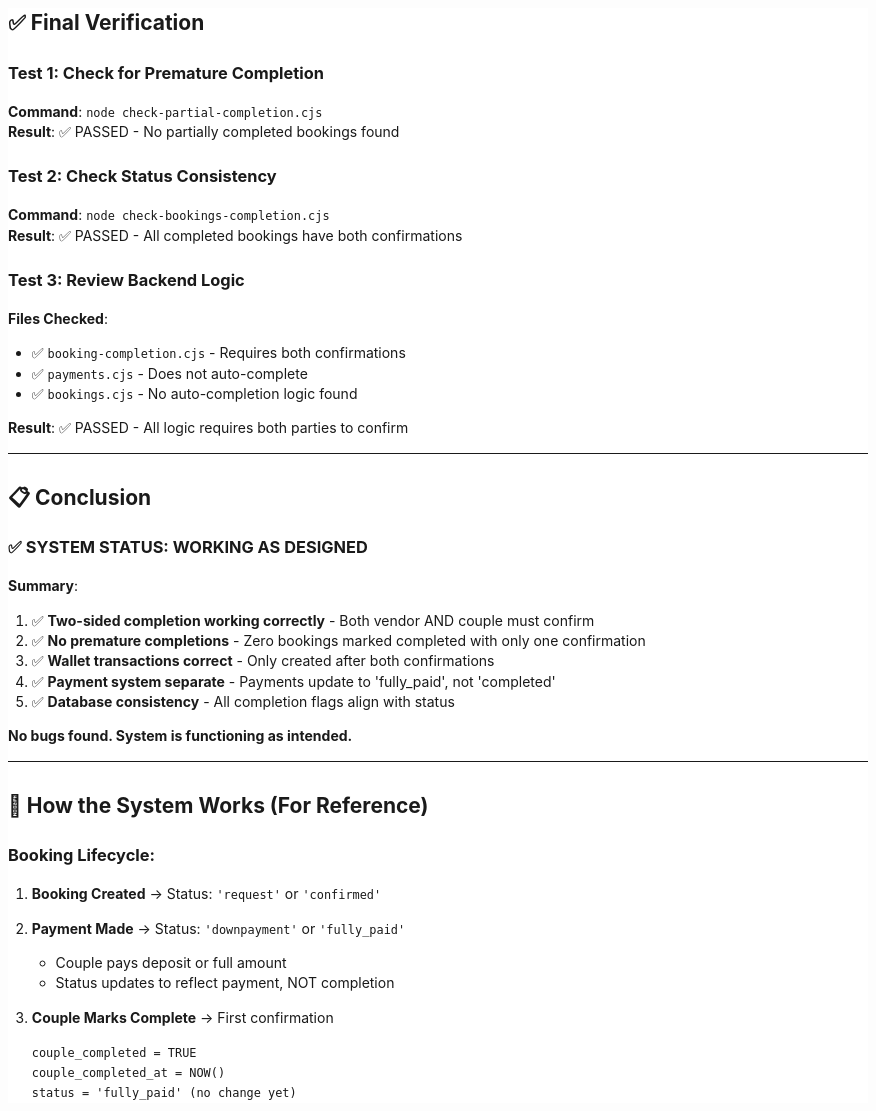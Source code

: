 ## ✅ Final Verification

### Test 1: Check for Premature Completion
**Command**: `node check-partial-completion.cjs`  
**Result**: ✅ PASSED - No partially completed bookings found

### Test 2: Check Status Consistency
**Command**: `node check-bookings-completion.cjs`  
**Result**: ✅ PASSED - All completed bookings have both confirmations

### Test 3: Review Backend Logic
**Files Checked**:
- ✅ `booking-completion.cjs` - Requires both confirmations
- ✅ `payments.cjs` - Does not auto-complete
- ✅ `bookings.cjs` - No auto-completion logic found

**Result**: ✅ PASSED - All logic requires both parties to confirm

---

## 📋 Conclusion

### ✅ SYSTEM STATUS: WORKING AS DESIGNED

**Summary**:
1. ✅ **Two-sided completion working correctly** - Both vendor AND couple must confirm
2. ✅ **No premature completions** - Zero bookings marked completed with only one confirmation
3. ✅ **Wallet transactions correct** - Only created after both confirmations
4. ✅ **Payment system separate** - Payments update to 'fully_paid', not 'completed'
5. ✅ **Database consistency** - All completion flags align with status

**No bugs found. System is functioning as intended.**

---

## 🎯 How the System Works (For Reference)

### Booking Lifecycle:

1. **Booking Created** → Status: `'request'` or `'confirmed'`

2. **Payment Made** → Status: `'downpayment'` or `'fully_paid'`  
   - Couple pays deposit or full amount
   - Status updates to reflect payment, NOT completion

3. **Couple Marks Complete** → First confirmation  
   ```
   couple_completed = TRUE
   couple_completed_at = NOW()
   status = 'fully_paid' (no change yet)
   ```

